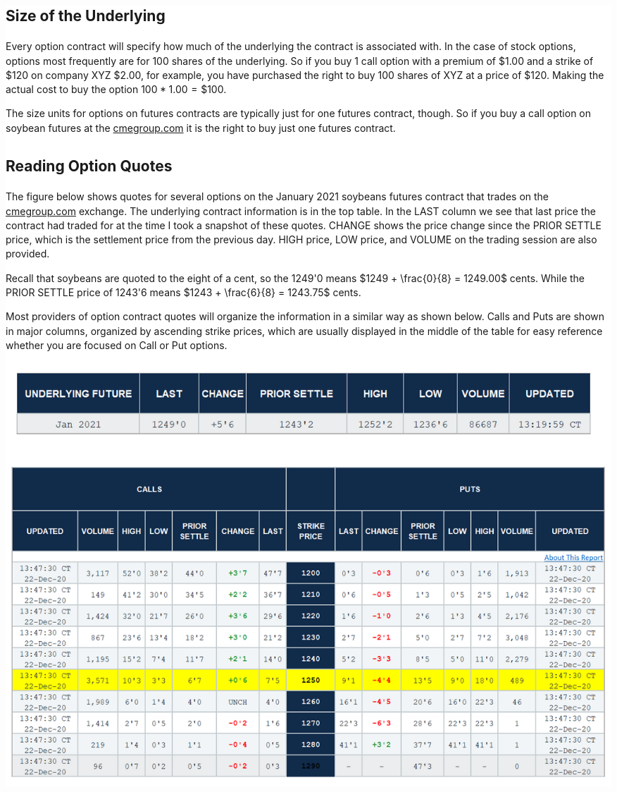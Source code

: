 ## Size of the Underlying

Every option contract will specify how much of the underlying the contract is associated with. In the case of stock options, options most frequently are for 100 shares of the underlying. So if you buy 1 call option with a premium of \$1.00 and a strike of \$120 on company XYZ \$2.00, for example, you have purchased the right to buy 100 shares of XYZ at a price of \$120. Making the actual cost to buy the option $100*1.00 = \$100$.

The size units for options on futures contracts are typically just for one futures contract, though. So if you buy a call option on soybean futures at the [cmegroup.com](cmegroup.com) it is the right to buy just one futures contract.

## Reading Option Quotes

The figure below shows quotes for several options on the January 2021 soybeans futures contract that trades on the [cmegroup.com](cmegroup.com) exchange. The underlying contract information is in the top table. In the LAST column we see that last price the contract had traded for at the time I took a snapshot of these quotes. CHANGE shows the price change since the PRIOR SETTLE price, which is the settlement price from the previous day. HIGH price, LOW price, and VOLUME on the trading session are also provided.

Recall that soybeans are quoted to the eight of a cent, so the 1249'0 means $1249 + \frac{0}{8} = 1249.00$ cents. While the PRIOR SETTLE price of 1243'6 means $1243 + \frac{6}{8} = 1243.75$ cents.

Most providers of option contract quotes will organize the information in a similar way as shown below. Calls and Puts are shown in major columns, organized by ascending strike prices, which are usually displayed in the middle of the table for easy reference whether you are focused on Call or Put options.

![](assets/Options1-undelyingquote.PNG)

[![Quotes on January 2021 Soybean Futures Options Contracts, January Expiration](assets/Options1-quotes.PNG "Quotes on January 2021 Soybean Futures Options Contracts, January Expiration")](https://www.cmegroup.com/trading/agricultural/grain-and-oilseed/soybean_contract_specifications.html)

